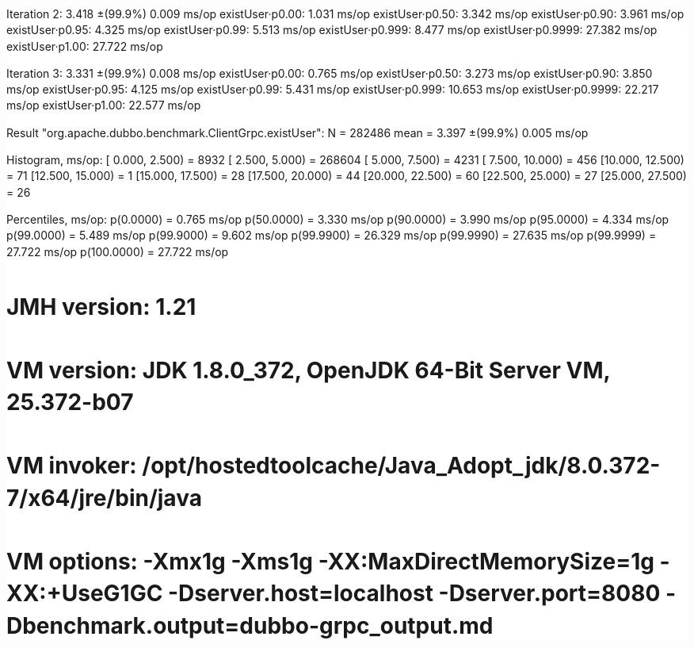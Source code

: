 Iteration   2: 3.418 ±(99.9%) 0.009 ms/op
                 existUser·p0.00:   1.031 ms/op
                 existUser·p0.50:   3.342 ms/op
                 existUser·p0.90:   3.961 ms/op
                 existUser·p0.95:   4.325 ms/op
                 existUser·p0.99:   5.513 ms/op
                 existUser·p0.999:  8.477 ms/op
                 existUser·p0.9999: 27.382 ms/op
                 existUser·p1.00:   27.722 ms/op

Iteration   3: 3.331 ±(99.9%) 0.008 ms/op
                 existUser·p0.00:   0.765 ms/op
                 existUser·p0.50:   3.273 ms/op
                 existUser·p0.90:   3.850 ms/op
                 existUser·p0.95:   4.125 ms/op
                 existUser·p0.99:   5.431 ms/op
                 existUser·p0.999:  10.653 ms/op
                 existUser·p0.9999: 22.217 ms/op
                 existUser·p1.00:   22.577 ms/op



Result "org.apache.dubbo.benchmark.ClientGrpc.existUser":
  N = 282486
  mean =      3.397 ±(99.9%) 0.005 ms/op

  Histogram, ms/op:
    [ 0.000,  2.500) = 8932 
    [ 2.500,  5.000) = 268604 
    [ 5.000,  7.500) = 4231 
    [ 7.500, 10.000) = 456 
    [10.000, 12.500) = 71 
    [12.500, 15.000) = 1 
    [15.000, 17.500) = 28 
    [17.500, 20.000) = 44 
    [20.000, 22.500) = 60 
    [22.500, 25.000) = 27 
    [25.000, 27.500) = 26 

  Percentiles, ms/op:
      p(0.0000) =      0.765 ms/op
     p(50.0000) =      3.330 ms/op
     p(90.0000) =      3.990 ms/op
     p(95.0000) =      4.334 ms/op
     p(99.0000) =      5.489 ms/op
     p(99.9000) =      9.602 ms/op
     p(99.9900) =     26.329 ms/op
     p(99.9990) =     27.635 ms/op
     p(99.9999) =     27.722 ms/op
    p(100.0000) =     27.722 ms/op


# JMH version: 1.21
# VM version: JDK 1.8.0_372, OpenJDK 64-Bit Server VM, 25.372-b07
# VM invoker: /opt/hostedtoolcache/Java_Adopt_jdk/8.0.372-7/x64/jre/bin/java
# VM options: -Xmx1g -Xms1g -XX:MaxDirectMemorySize=1g -XX:+UseG1GC -Dserver.host=localhost -Dserver.port=8080 -Dbenchmark.output=dubbo-grpc_output.md